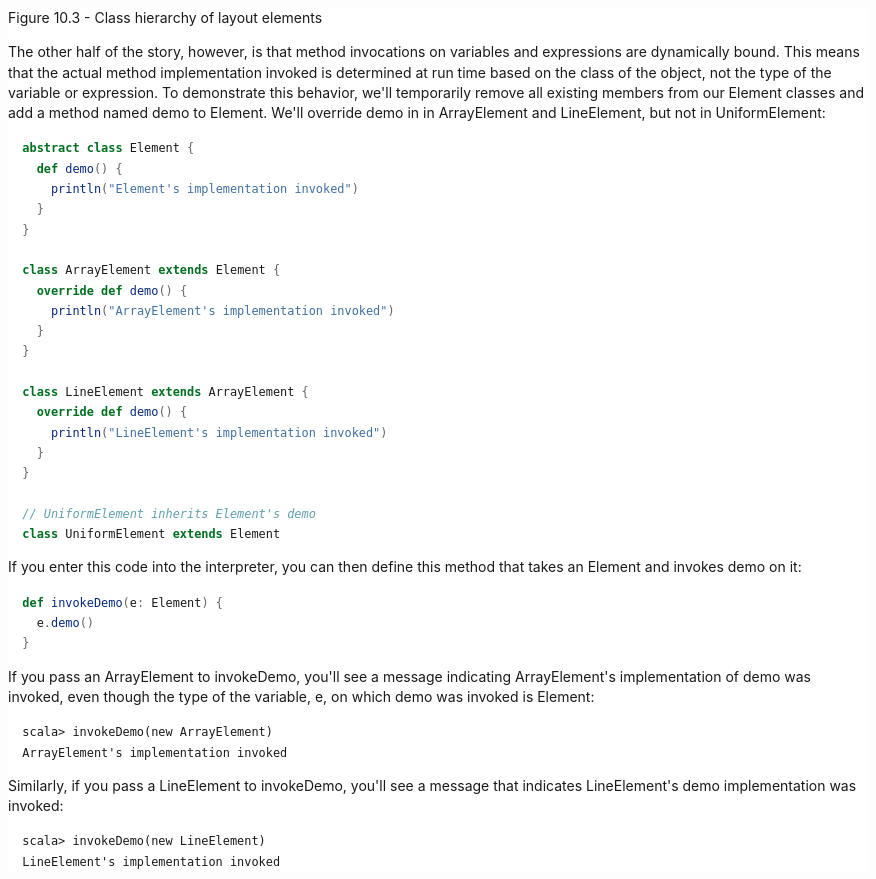 Figure 10.3 - Class hierarchy of layout elements

The other half of the story, however, is that method invocations on variables and expressions are dynamically bound. This means that the actual method implementation invoked is determined at run time based on the class of the object, not the type of the variable or expression. To demonstrate this behavior, we'll temporarily remove all existing members from our Element classes and add a method named demo to Element. We'll override demo in in ArrayElement and LineElement, but not in UniformElement:

```scala
  abstract class Element {
    def demo() {
      println("Element's implementation invoked")
    }
  }
  
  class ArrayElement extends Element {
    override def demo() {
      println("ArrayElement's implementation invoked")
    }
  }
  
  class LineElement extends ArrayElement {
    override def demo() {
      println("LineElement's implementation invoked")
    }
  }
  
  // UniformElement inherits Element's demo
  class UniformElement extends Element 
```

If you enter this code into the interpreter, you can then define this method that takes an Element and invokes demo on it:

```scala
  def invokeDemo(e: Element) {
    e.demo()
  }
```

If you pass an ArrayElement to invokeDemo, you'll see a message indicating ArrayElement's implementation of demo was invoked, even though the type of the variable, e, on which demo was invoked is Element:

```
  scala> invokeDemo(new ArrayElement)
  ArrayElement's implementation invoked
```

Similarly, if you pass a LineElement to invokeDemo, you'll see a message that indicates LineElement's demo implementation was invoked:

```
  scala> invokeDemo(new LineElement)
  LineElement's implementation invoked
```

